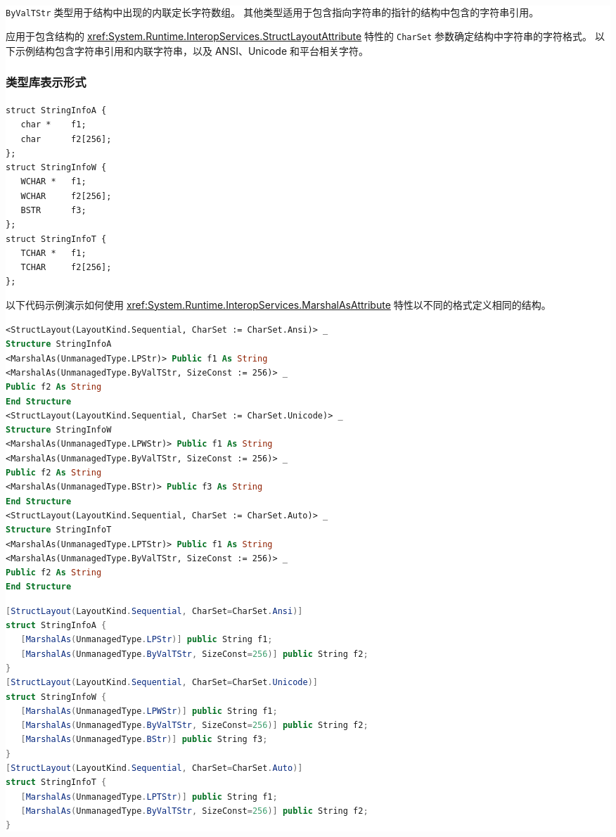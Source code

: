  `ByValTStr` 类型用于结构中出现的内联定长字符数组。 其他类型适用于包含指向字符串的指针的结构中包含的字符串引用。  
  
 应用于包含结构的 <xref:System.Runtime.InteropServices.StructLayoutAttribute> 特性的 `CharSet` 参数确定结构中字符串的字符格式。 以下示例结构包含字符串引用和内联字符串，以及 ANSI、Unicode 和平台相关字符。  
  
### <a name="type-library-representation"></a>类型库表示形式  
  
```  
struct StringInfoA {  
   char *    f1;  
   char      f2[256];  
};  
struct StringInfoW {  
   WCHAR *   f1;  
   WCHAR     f2[256];  
   BSTR      f3;  
};  
struct StringInfoT {  
   TCHAR *   f1;  
   TCHAR     f2[256];  
};  
```  
  
 以下代码示例演示如何使用 <xref:System.Runtime.InteropServices.MarshalAsAttribute> 特性以不同的格式定义相同的结构。  
  
```vb  
<StructLayout(LayoutKind.Sequential, CharSet := CharSet.Ansi)> _  
Structure StringInfoA  
<MarshalAs(UnmanagedType.LPStr)> Public f1 As String  
<MarshalAs(UnmanagedType.ByValTStr, SizeConst := 256)> _  
Public f2 As String  
End Structure  
<StructLayout(LayoutKind.Sequential, CharSet := CharSet.Unicode)> _  
Structure StringInfoW  
<MarshalAs(UnmanagedType.LPWStr)> Public f1 As String  
<MarshalAs(UnmanagedType.ByValTStr, SizeConst := 256)> _  
Public f2 As String  
<MarshalAs(UnmanagedType.BStr)> Public f3 As String  
End Structure  
<StructLayout(LayoutKind.Sequential, CharSet := CharSet.Auto)> _  
Structure StringInfoT  
<MarshalAs(UnmanagedType.LPTStr)> Public f1 As String  
<MarshalAs(UnmanagedType.ByValTStr, SizeConst := 256)> _  
Public f2 As String  
End Structure  
```  
  
```csharp  
[StructLayout(LayoutKind.Sequential, CharSet=CharSet.Ansi)]  
struct StringInfoA {  
   [MarshalAs(UnmanagedType.LPStr)] public String f1;  
   [MarshalAs(UnmanagedType.ByValTStr, SizeConst=256)] public String f2;  
}  
[StructLayout(LayoutKind.Sequential, CharSet=CharSet.Unicode)]  
struct StringInfoW {  
   [MarshalAs(UnmanagedType.LPWStr)] public String f1;  
   [MarshalAs(UnmanagedType.ByValTStr, SizeConst=256)] public String f2;  
   [MarshalAs(UnmanagedType.BStr)] public String f3;  
}  
[StructLayout(LayoutKind.Sequential, CharSet=CharSet.Auto)]  
struct StringInfoT {  
   [MarshalAs(UnmanagedType.LPTStr)] public String f1;  
   [MarshalAs(UnmanagedType.ByValTStr, SizeConst=256)] public String f2;  
}  
```  
  